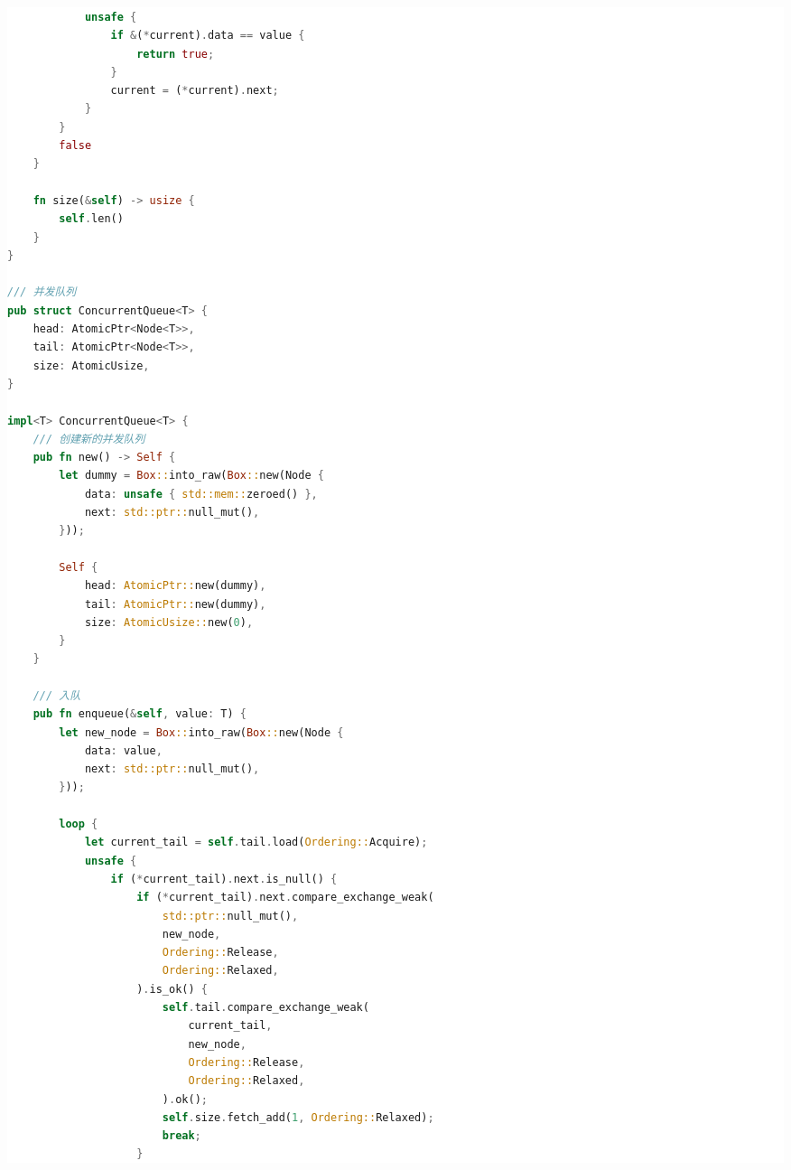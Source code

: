 ```rust
            unsafe {
                if &(*current).data == value {
                    return true;
                }
                current = (*current).next;
            }
        }
        false
    }

    fn size(&self) -> usize {
        self.len()
    }
}

/// 并发队列
pub struct ConcurrentQueue<T> {
    head: AtomicPtr<Node<T>>,
    tail: AtomicPtr<Node<T>>,
    size: AtomicUsize,
}

impl<T> ConcurrentQueue<T> {
    /// 创建新的并发队列
    pub fn new() -> Self {
        let dummy = Box::into_raw(Box::new(Node {
            data: unsafe { std::mem::zeroed() },
            next: std::ptr::null_mut(),
        }));

        Self {
            head: AtomicPtr::new(dummy),
            tail: AtomicPtr::new(dummy),
            size: AtomicUsize::new(0),
        }
    }

    /// 入队
    pub fn enqueue(&self, value: T) {
        let new_node = Box::into_raw(Box::new(Node {
            data: value,
            next: std::ptr::null_mut(),
        }));

        loop {
            let current_tail = self.tail.load(Ordering::Acquire);
            unsafe {
                if (*current_tail).next.is_null() {
                    if (*current_tail).next.compare_exchange_weak(
                        std::ptr::null_mut(),
                        new_node,
                        Ordering::Release,
                        Ordering::Relaxed,
                    ).is_ok() {
                        self.tail.compare_exchange_weak(
                            current_tail,
                            new_node,
                            Ordering::Release,
                            Ordering::Relaxed,
                        ).ok();
                        self.size.fetch_add(1, Ordering::Relaxed);
                        break;
                    }
```